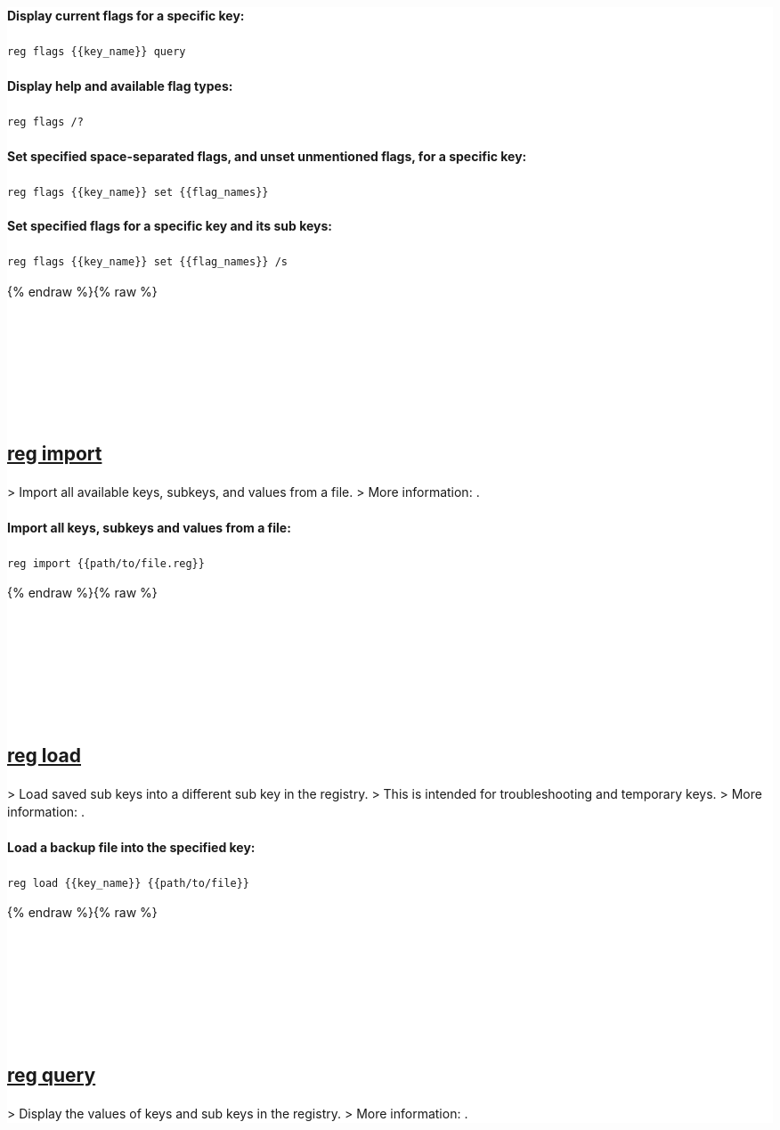#### Display current flags for a specific key:
```shell
reg flags {{key_name}} query
```
#### Display help and available flag types:
```shell
reg flags /?
```
#### Set specified space-separated flags, and unset unmentioned flags, for a specific key:
```shell
reg flags {{key_name}} set {{flag_names}}
```
#### Set specified flags for a specific key and its sub keys:
```shell
reg flags {{key_name}} set {{flag_names}} /s
```
{% endraw %}{% raw %}
<h2 id="reg-import">
  <a href="/en/windows/reg-import.html">reg import</a> <a href="#reg-import"><svg class="icon">
    <use href="/assets/images/unicode_sprite.svg#link" />
  </svg></a>
</h2>
> Import all available keys, subkeys, and values from a file.
> More information: <https://docs.microsoft.com/windows-server/administration/windows-commands/reg-import>.

#### Import all keys, subkeys and values from a file:
```shell
reg import {{path/to/file.reg}}
```
{% endraw %}{% raw %}
<h2 id="reg-load">
  <a href="/en/windows/reg-load.html">reg load</a> <a href="#reg-load"><svg class="icon">
    <use href="/assets/images/unicode_sprite.svg#link" />
  </svg></a>
</h2>
> Load saved sub keys into a different sub key in the registry.
> This is intended for troubleshooting and temporary keys.
> More information: <https://docs.microsoft.com/windows-server/administration/windows-commands/reg-load>.

#### Load a backup file into the specified key:
```shell
reg load {{key_name}} {{path/to/file}}
```
{% endraw %}{% raw %}
<h2 id="reg-query">
  <a href="/en/windows/reg-query.html">reg query</a> <a href="#reg-query"><svg class="icon">
    <use href="/assets/images/unicode_sprite.svg#link" />
  </svg></a>
</h2>
> Display the values of keys and sub keys in the registry.
> More information: <https://docs.microsoft.com/windows-server/administration/windows-commands/reg-query>.
